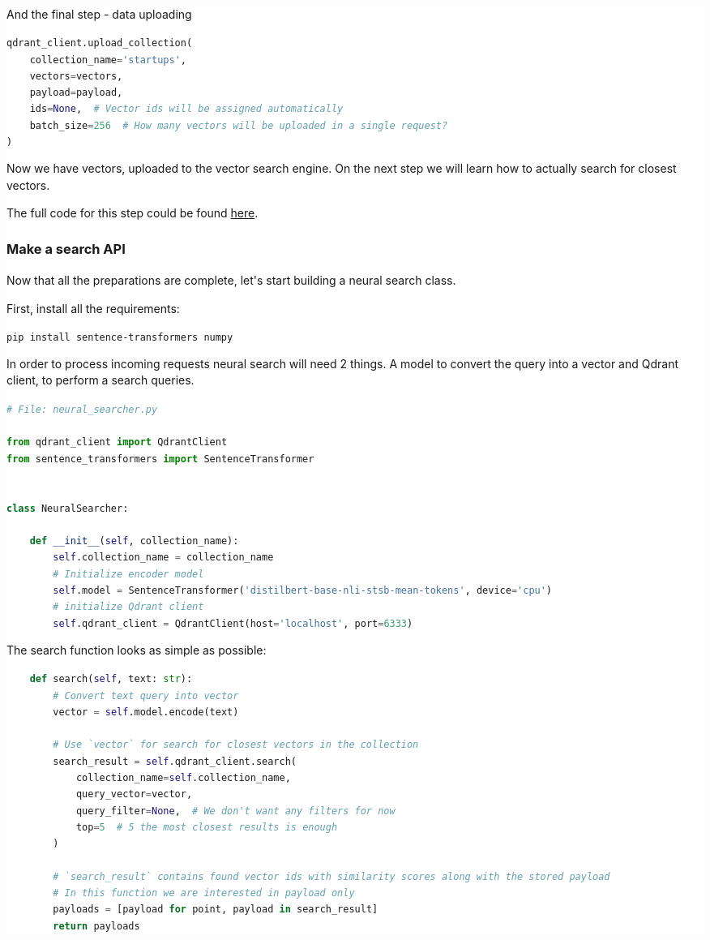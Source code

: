 And the final step - data uploading

```python
qdrant_client.upload_collection(
    collection_name='startups',
    vectors=vectors,
    payload=payload,
    ids=None,  # Vector ids will be assigned automatically
    batch_size=256  # How many vectors will be uploaded in a single request?
)
```

Now we have vectors, uploaded to the vector search engine.
On the next step we will learn how to actually search for closest vectors.

The full code for this step could be found [here](https://github.com/qdrant/qdrant_demo/blob/master/qdrant_demo/init_vector_search_index.py).

### Make a search API

Now that all the preparations are complete, let's start building a neural search class.

First, install all the requirements:
```
pip install sentence-transformers numpy
```

In order to process incoming requests neural search will need 2 things.
A model to convert the query into a vector and Qdrant client, to perform a search queries.

```python
# File: neural_searcher.py

from qdrant_client import QdrantClient
from sentence_transformers import SentenceTransformer


class NeuralSearcher:

    def __init__(self, collection_name):
        self.collection_name = collection_name
        # Initialize encoder model
        self.model = SentenceTransformer('distilbert-base-nli-stsb-mean-tokens', device='cpu')
        # initialize Qdrant client
        self.qdrant_client = QdrantClient(host='localhost', port=6333)
```

The search function looks as simple as possible:

```python
    def search(self, text: str):
        # Convert text query into vector
        vector = self.model.encode(text)

        # Use `vector` for search for closest vectors in the collection
        search_result = self.qdrant_client.search(
            collection_name=self.collection_name,
            query_vector=vector,
            query_filter=None,  # We don't want any filters for now
            top=5  # 5 the most closest results is enough
        )

        # `search_result` contains found vector ids with similarity scores along with the stored payload
        # In this function we are interested in payload only
        payloads = [payload for point, payload in search_result]
        return payloads
```
